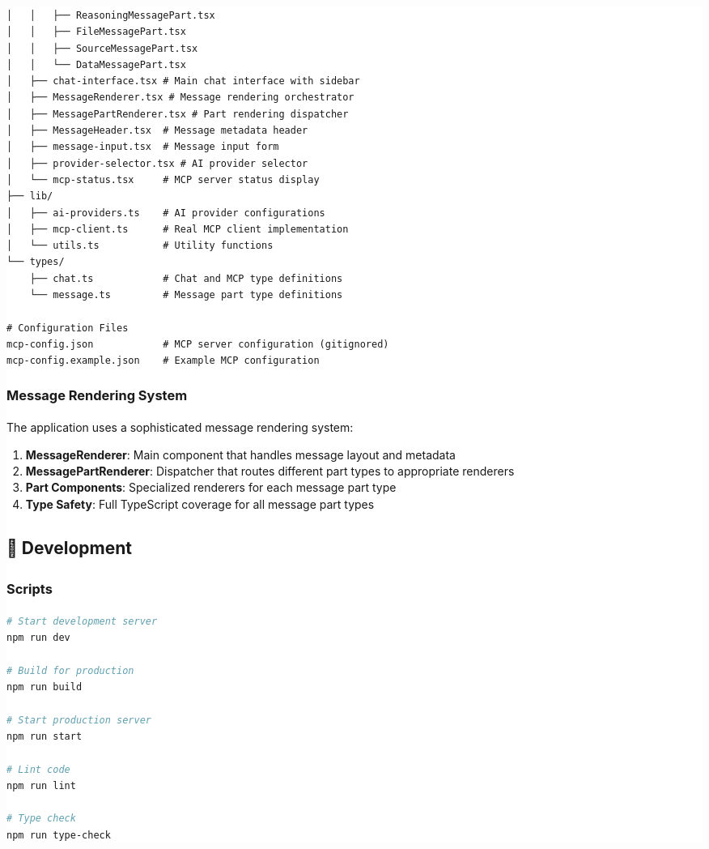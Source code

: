```
│   │   ├── ReasoningMessagePart.tsx
│   │   ├── FileMessagePart.tsx
│   │   ├── SourceMessagePart.tsx
│   │   └── DataMessagePart.tsx
│   ├── chat-interface.tsx # Main chat interface with sidebar
│   ├── MessageRenderer.tsx # Message rendering orchestrator
│   ├── MessagePartRenderer.tsx # Part rendering dispatcher
│   ├── MessageHeader.tsx  # Message metadata header
│   ├── message-input.tsx  # Message input form
│   ├── provider-selector.tsx # AI provider selector
│   └── mcp-status.tsx     # MCP server status display
├── lib/
│   ├── ai-providers.ts    # AI provider configurations
│   ├── mcp-client.ts      # Real MCP client implementation
│   └── utils.ts           # Utility functions
└── types/
    ├── chat.ts            # Chat and MCP type definitions
    └── message.ts         # Message part type definitions

# Configuration Files
mcp-config.json            # MCP server configuration (gitignored)
mcp-config.example.json    # Example MCP configuration
```

### Message Rendering System

The application uses a sophisticated message rendering system:

1. **MessageRenderer**: Main component that handles message layout and metadata
2. **MessagePartRenderer**: Dispatcher that routes different part types to appropriate renderers
3. **Part Components**: Specialized renderers for each message part type
4. **Type Safety**: Full TypeScript coverage for all message part types

## 🧪 Development

### Scripts
```bash
# Start development server
npm run dev

# Build for production
npm run build

# Start production server
npm run start

# Lint code
npm run lint

# Type check
npm run type-check
```
